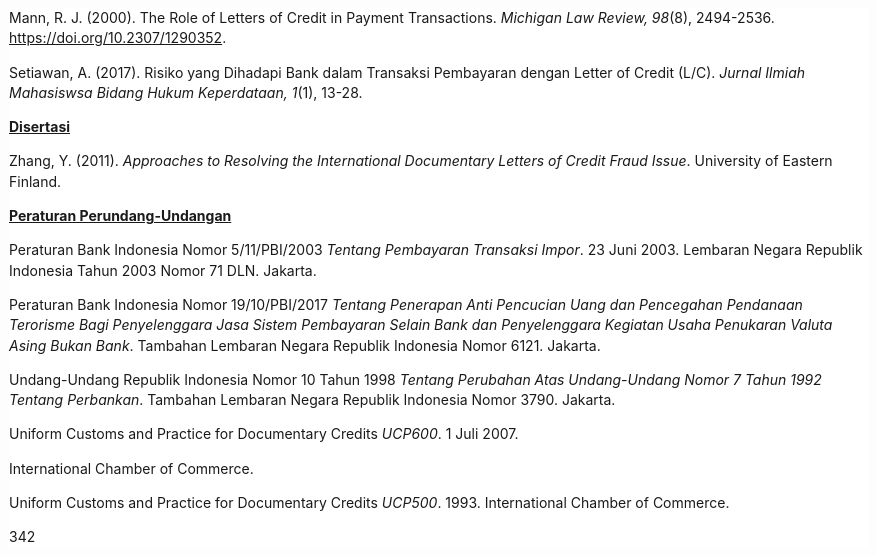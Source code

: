 <p><span class="font2">Mann, R. J. (2000). The Role of Letters of Credit in Payment Transactions. </span><span class="font2" style="font-style:italic;">Michigan Law Review, 98</span><span class="font2">(8), 2494-2536. </span><a href="https://doi.org/10.2307/1290352"><span class="font2">https://doi.org/10.2307/1290352</span></a><span class="font2">.</span></p>
<p><span class="font2">Setiawan, A. (2017). Risiko yang Dihadapi Bank dalam Transaksi Pembayaran dengan Letter of Credit (L/C). </span><span class="font2" style="font-style:italic;">Jurnal Ilmiah Mahasiswsa Bidang Hukum Keperdataan, 1</span><span class="font2">(1), 13-28.</span></p>
<p><span class="font1" style="font-weight:bold;text-decoration:underline;">Disertasi</span></p>
<p><span class="font2">Zhang, Y. (2011). </span><span class="font2" style="font-style:italic;">Approaches to Resolving the International Documentary Letters of Credit Fraud Issue</span><span class="font2">. University of Eastern Finland.</span></p>
<p><span class="font1" style="font-weight:bold;text-decoration:underline;">Peraturan Perundang-Undangan</span></p>
<p><span class="font2">Peraturan Bank Indonesia Nomor 5/11/PBI/2003 </span><span class="font2" style="font-style:italic;">Tentang Pembayaran Transaksi Impor</span><span class="font2">. 23 Juni 2003. Lembaran Negara Republik Indonesia Tahun 2003 Nomor 71 DLN. Jakarta.</span></p>
<p><span class="font2">Peraturan Bank Indonesia Nomor 19/10/PBI/2017 </span><span class="font2" style="font-style:italic;">Tentang Penerapan Anti Pencucian Uang dan Pencegahan Pendanaan Terorisme Bagi Penyelenggara Jasa Sistem Pembayaran Selain Bank dan Penyelenggara Kegiatan Usaha Penukaran Valuta Asing Bukan Bank</span><span class="font2">. Tambahan Lembaran Negara Republik Indonesia Nomor 6121. Jakarta.</span></p>
<p><span class="font2">Undang-Undang Republik Indonesia Nomor 10 Tahun 1998 </span><span class="font2" style="font-style:italic;">Tentang Perubahan Atas Undang-Undang Nomor 7 Tahun 1992 Tentang Perbankan</span><span class="font2">. Tambahan Lembaran Negara Republik Indonesia Nomor 3790. Jakarta.</span></p>
<p><span class="font2">Uniform Customs and Practice for Documentary Credits </span><span class="font2" style="font-style:italic;">UCP600</span><span class="font2">. 1 Juli 2007.</span></p>
<p><span class="font2">International Chamber of Commerce.</span></p>
<p><span class="font2">Uniform Customs and Practice for Documentary Credits </span><span class="font2" style="font-style:italic;">UCP500</span><span class="font2">. 1993. International Chamber of Commerce.</span></p>
<p><span class="font0">342</span></p>